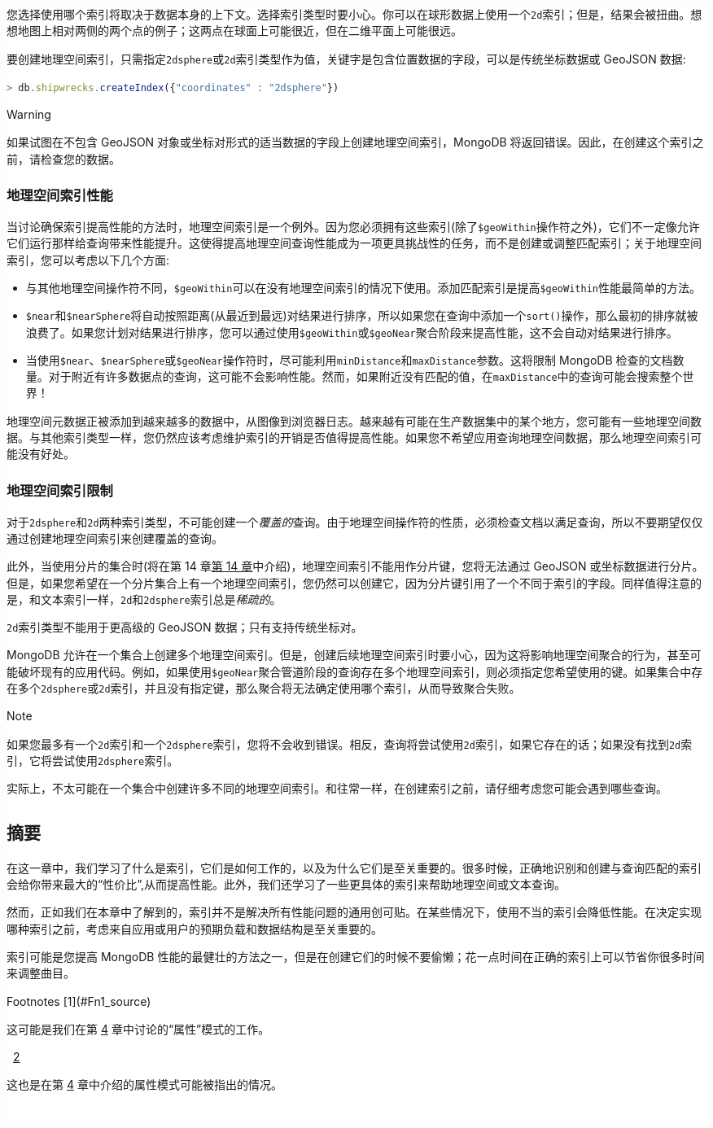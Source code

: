 您选择使用哪个索引将取决于数据本身的上下文。选择索引类型时要小心。你可以在球形数据上使用一个`2d`索引；但是，结果会被扭曲。想想地图上相对两侧的两个点的例子；这两点在球面上可能很近，但在二维平面上可能很远。

要创建地理空间索引，只需指定`2dsphere`或`2d`索引类型作为值，关键字是包含位置数据的字段，可以是传统坐标数据或 GeoJSON 数据:

```js
> db.shipwrecks.createIndex({"coordinates" : "2dsphere"})

```

Warning

如果试图在不包含 GeoJSON 对象或坐标对形式的适当数据的字段上创建地理空间索引，MongoDB 将返回错误。因此，在创建这个索引之前，请检查您的数据。

### 地理空间索引性能

当讨论确保索引提高性能的方法时，地理空间索引是一个例外。因为您必须拥有这些索引(除了`$geoWithin`操作符之外)，它们不一定像允许它们运行那样给查询带来性能提升。这使得提高地理空间查询性能成为一项更具挑战性的任务，而不是创建或调整匹配索引；关于地理空间索引，您可以考虑以下几个方面:

*   与其他地理空间操作符不同，`$geoWithin`可以在没有地理空间索引的情况下使用。添加匹配索引是提高`$geoWithin`性能最简单的方法。

*   `$near`和`$nearSphere`将自动按照距离(从最近到最远)对结果进行排序，所以如果您在查询中添加一个`sort()`操作，那么最初的排序就被浪费了。如果您计划对结果进行排序，您可以通过使用`$geoWithin`或`$geoNear`聚合阶段来提高性能，这不会自动对结果进行排序。

*   当使用`$near`、`$nearSphere`或`$geoNear`操作符时，尽可能利用`minDistance`和`maxDistance`参数。这将限制 MongoDB 检查的文档数量。对于附近有许多数据点的查询，这可能不会影响性能。然而，如果附近没有匹配的值，在`maxDistance`中的查询可能会搜索整个世界！

地理空间元数据正被添加到越来越多的数据中，从图像到浏览器日志。越来越有可能在生产数据集中的某个地方，您可能有一些地理空间数据。与其他索引类型一样，您仍然应该考虑维护索引的开销是否值得提高性能。如果您不希望应用查询地理空间数据，那么地理空间索引可能没有好处。

### 地理空间索引限制

对于`2dsphere`和`2d`两种索引类型，不可能创建一个*覆盖的*查询。由于地理空间操作符的性质，必须检查文档以满足查询，所以不要期望仅仅通过创建地理空间索引来创建覆盖的查询。

此外，当使用分片的集合时(将在第 14 章[第 14 章](14.html)中介绍)，地理空间索引不能用作分片键，您将无法通过 GeoJSON 或坐标数据进行分片。但是，如果您希望在一个分片集合上有一个地理空间索引，您仍然可以创建它，因为分片键引用了一个不同于索引的字段。同样值得注意的是，和文本索引一样，`2d`和`2dsphere`索引总是*稀疏的*。

`2d`索引类型不能用于更高级的 GeoJSON 数据；只有支持传统坐标对。

MongoDB 允许在一个集合上创建多个地理空间索引。但是，创建后续地理空间索引时要小心，因为这将影响地理空间聚合的行为，甚至可能破坏现有的应用代码。例如，如果使用`$geoNear`聚合管道阶段的查询存在多个地理空间索引，则必须指定您希望使用的键。如果集合中存在多个`2dsphere`或`2d`索引，并且没有指定键，那么聚合将无法确定使用哪个索引，从而导致聚合失败。

Note

如果您最多有一个`2d`索引和一个`2dsphere`索引，您将不会收到错误。相反，查询将尝试使用`2d`索引，如果它存在的话；如果没有找到`2d`索引，它将尝试使用`2dsphere`索引。

实际上，不太可能在一个集合中创建许多不同的地理空间索引。和往常一样，在创建索引之前，请仔细考虑您可能会遇到哪些查询。

## 摘要

在这一章中，我们学习了什么是索引，它们是如何工作的，以及为什么它们是至关重要的。很多时候，正确地识别和创建与查询匹配的索引会给你带来最大的“性价比”,从而提高性能。此外，我们还学习了一些更具体的索引来帮助地理空间或文本查询。

然而，正如我们在本章中了解到的，索引并不是解决所有性能问题的通用创可贴。在某些情况下，使用不当的索引会降低性能。在决定实现哪种索引之前，考虑来自应用或用户的预期负载和数据结构是至关重要的。

索引可能是您提高 MongoDB 性能的最健壮的方法之一，但是在创建它们的时候不要偷懒；花一点时间在正确的索引上可以节省你很多时间来调整曲目。

<aside aria-label="Footnotes" class="FootnoteSection" epub:type="footnotes">Footnotes [1](#Fn1_source)

这可能是我们在第 [4](04.html) 章中讨论的“属性”模式的工作。

  [2](#Fn2_source)

这也是在第 [4](04.html) 章中介绍的属性模式可能被指出的情况。

 </aside>
